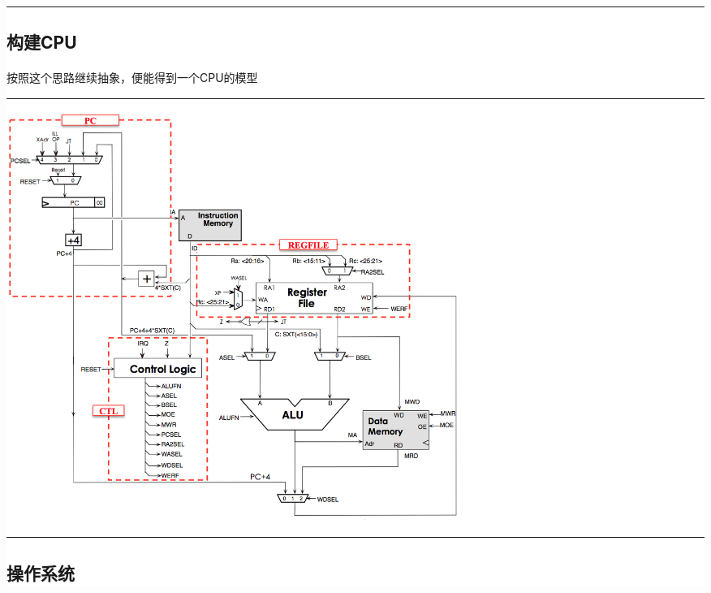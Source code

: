 ----

## 构建CPU

按照这个思路继续抽象，便能得到一个CPU的模型
<hr>

<img class="center" src="./static/cpu.png" width="568px">

---

## 操作系统
